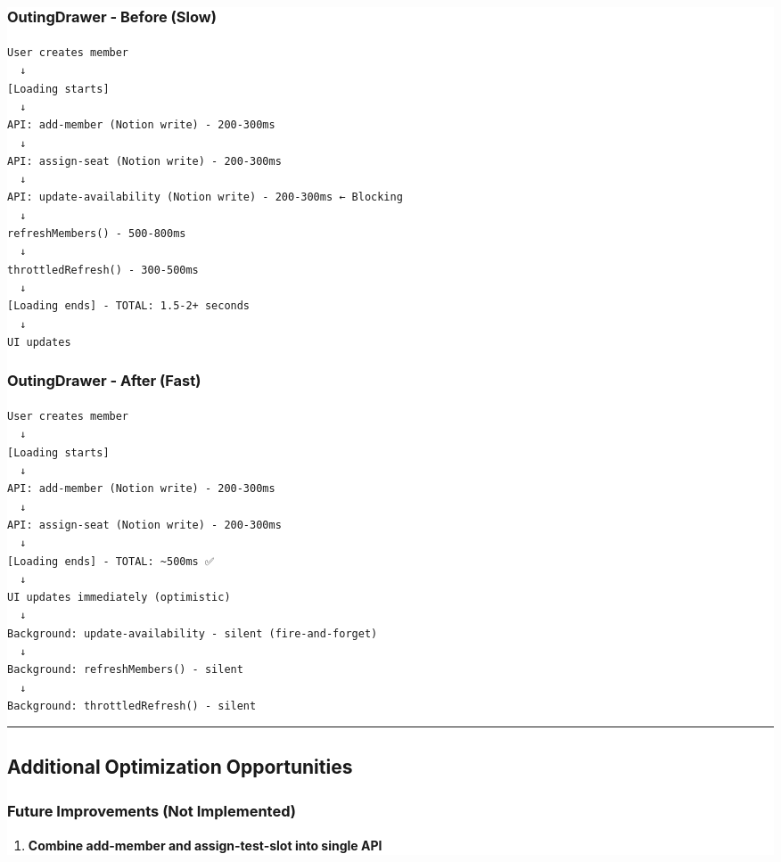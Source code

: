 ### OutingDrawer - Before (Slow)

```
User creates member
  ↓
[Loading starts]
  ↓
API: add-member (Notion write) - 200-300ms
  ↓
API: assign-seat (Notion write) - 200-300ms
  ↓
API: update-availability (Notion write) - 200-300ms ← Blocking
  ↓
refreshMembers() - 500-800ms
  ↓
throttledRefresh() - 300-500ms
  ↓
[Loading ends] - TOTAL: 1.5-2+ seconds
  ↓
UI updates
```

### OutingDrawer - After (Fast)

```
User creates member
  ↓
[Loading starts]
  ↓
API: add-member (Notion write) - 200-300ms
  ↓
API: assign-seat (Notion write) - 200-300ms
  ↓
[Loading ends] - TOTAL: ~500ms ✅
  ↓
UI updates immediately (optimistic)
  ↓
Background: update-availability - silent (fire-and-forget)
  ↓
Background: refreshMembers() - silent
  ↓
Background: throttledRefresh() - silent
```

---

## Additional Optimization Opportunities

### Future Improvements (Not Implemented)

1. **Combine add-member and assign-test-slot into single API**
